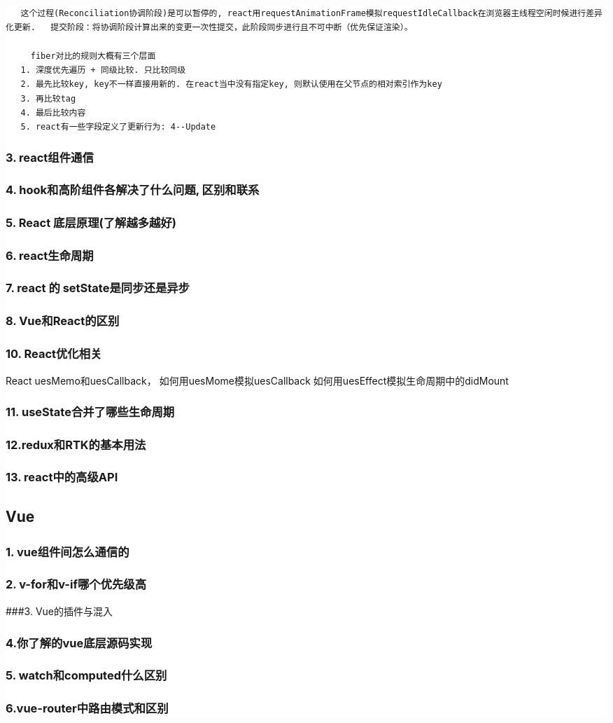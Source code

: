        这个过程(Reconciliation协调阶段)是可以暂停的, react用requestAnimationFrame模拟requestIdleCallback在浏览器主线程空闲时候进行差异化更新.   提交阶段：将协调阶段计算出来的变更一次性提交，此阶段同步进行且不可中断（优先保证渲染）。

         fiber对比的规则大概有三个层面
       1. 深度优先遍历 + 同级比较. 只比较同级
       2. 最先比较key, key不一样直接用新的. 在react当中没有指定key, 则默认使用在父节点的相对索引作为key
       3. 再比较tag
       4. 最后比较内容
       5. react有一些字段定义了更新行为: 4--Update 

### 3. react组件通信

### 4. hook和高阶组件各解决了什么问题, 区别和联系

### 5. React 底层原理(了解越多越好)

### 6. react生命周期

### 7. react 的 setState是同步还是异步

### 8. Vue和React的区别

### 10. React优化相关

React uesMemo和uesCallback，
如何用uesMome模拟uesCallback
如何用uesEffect模拟生命周期中的didMount

### 11. useState合并了哪些生命周期

### 12.redux和RTK的基本用法

### 13. react中的高级API

## Vue

### 1. vue组件间怎么通信的

### 2. v-for和v-if哪个优先级高

###3. Vue的插件与混入

### 4.你了解的vue底层源码实现 

### 5. watch和computed什么区别

### 6.vue-router中路由模式和区别 
